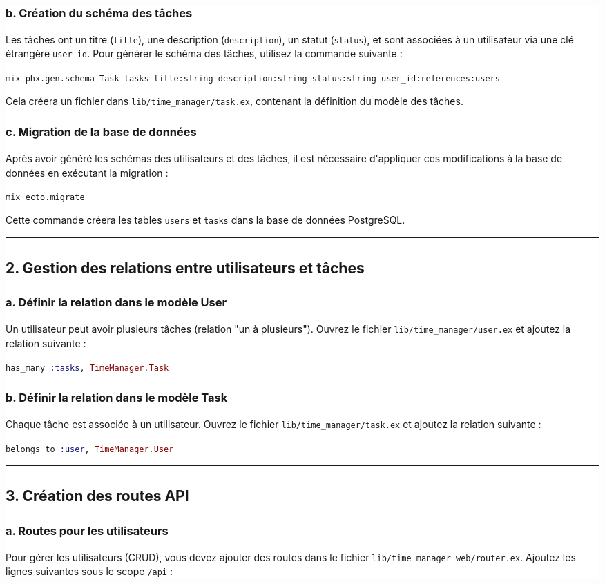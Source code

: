 ### b. Création du schéma des tâches

Les tâches ont un titre (`title`), une description (`description`), un statut (`status`), et sont associées à un utilisateur via une clé étrangère `user_id`. Pour générer le schéma des tâches, utilisez la commande suivante :

```bash
mix phx.gen.schema Task tasks title:string description:string status:string user_id:references:users
```

Cela créera un fichier dans `lib/time_manager/task.ex`, contenant la définition du modèle des tâches.

### c. Migration de la base de données

Après avoir généré les schémas des utilisateurs et des tâches, il est nécessaire d'appliquer ces modifications à la base de données en exécutant la migration :

```bash
mix ecto.migrate
```

Cette commande créera les tables `users` et `tasks` dans la base de données PostgreSQL.

---

## 2. Gestion des relations entre utilisateurs et tâches

### a. Définir la relation dans le modèle User

Un utilisateur peut avoir plusieurs tâches (relation "un à plusieurs"). Ouvrez le fichier `lib/time_manager/user.ex` et ajoutez la relation suivante :

```elixir
has_many :tasks, TimeManager.Task
```

### b. Définir la relation dans le modèle Task

Chaque tâche est associée à un utilisateur. Ouvrez le fichier `lib/time_manager/task.ex` et ajoutez la relation suivante :

```elixir
belongs_to :user, TimeManager.User
```

---

## 3. Création des routes API

### a. Routes pour les utilisateurs

Pour gérer les utilisateurs (CRUD), vous devez ajouter des routes dans le fichier `lib/time_manager_web/router.ex`. Ajoutez les lignes suivantes sous le scope `/api` :
